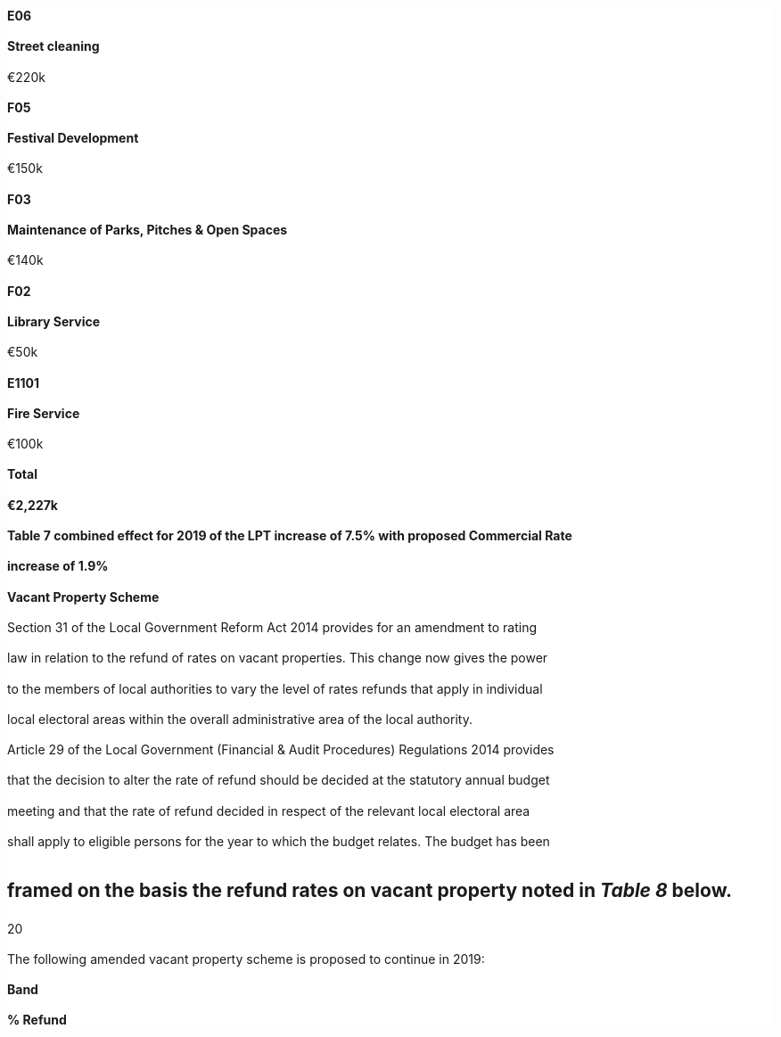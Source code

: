 **E06**

**Street cleaning**

€220k

**F05**

**Festival Development**

€150k

**F03**

**Maintenance of Parks, Pitches & Open Spaces**

€140k

**F02**

**Library Service**

€50k

**E1101**

**Fire Service**

€100k

**Total**

**€2,227k**

**Table 7 combined effect for 2019 of the LPT increase of 7.5% with proposed Commercial Rate**

**increase of 1.9%**

**Vacant Property Scheme**

Section 31 of the Local Government Reform Act 2014 provides for an amendment to rating

law in relation to the refund of rates on vacant properties. This change now gives the power

to the members of local authorities to vary the level of rates refunds that apply in individual

local electoral areas within the overall administrative area of the local authority.

Article 29 of the Local Government (Financial & Audit Procedures) Regulations 2014 provides

that the decision to alter the rate of refund should be decided at the statutory annual budget

meeting and that the rate of refund decided in respect of the relevant local electoral area

shall apply to eligible persons for the year to which the budget relates. The budget has been

framed on the basis the refund rates on vacant property noted in ***Table 8*** below.
---
20

The following amended vacant property scheme is proposed to continue in 2019:

**Band**

**% Refund**
